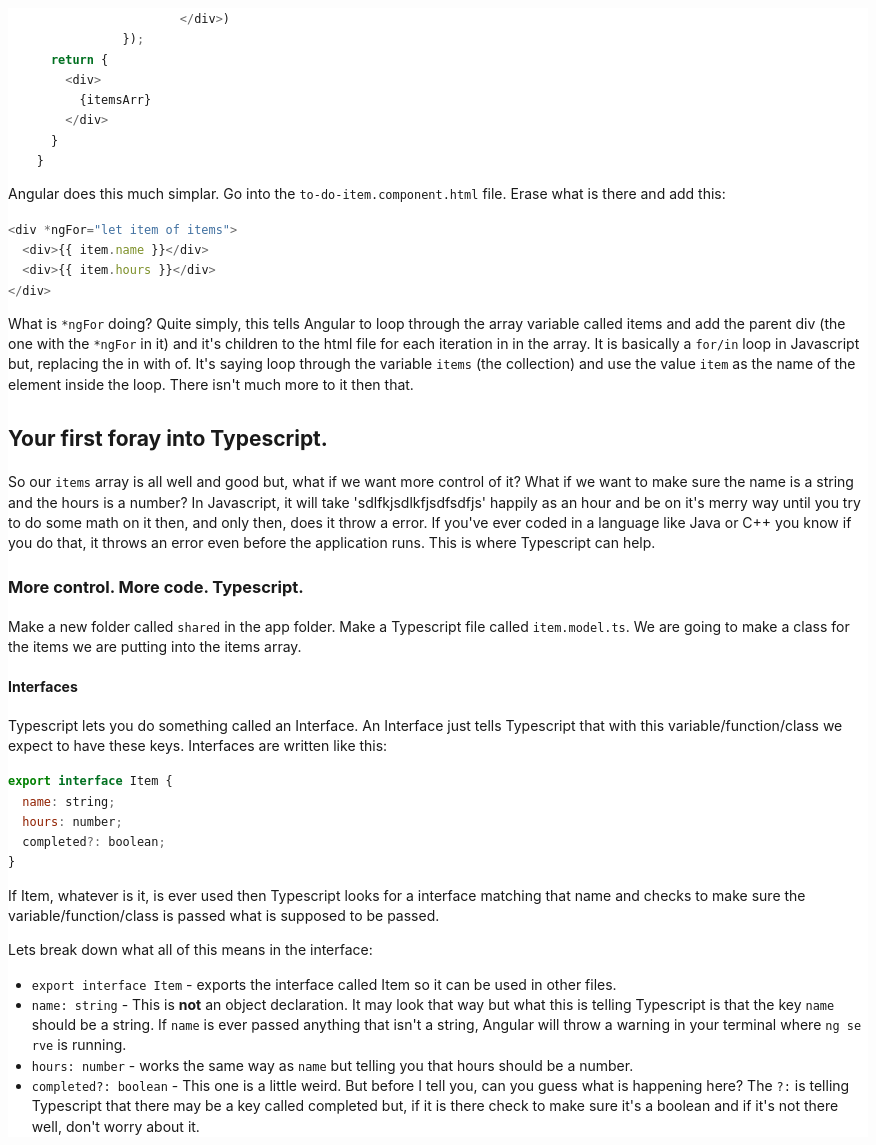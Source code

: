 ```js
                        </div>)
                }); 
      return {
        <div>
          {itemsArr}
        </div>
      }
    }
```
Angular does this much simplar. Go into the `to-do-item.component.html` file. Erase what is there and add this: 
```js
<div *ngFor="let item of items">
  <div>{{ item.name }}</div>
  <div>{{ item.hours }}</div>
</div>
```
What is `*ngFor` doing? Quite simply, this tells Angular to loop through the array variable called items and add the parent div (the one with the `*ngFor` in it) and it's children to the html file for each iteration in in the array. It is basically a `for/in` loop in Javascript but, replacing the in with of. It's saying loop through the variable `items` (the collection) and use the value `item` as the name of the element inside the loop. There isn't much more to it then that.

## Your first foray into Typescript.
So our `items` array is all well and good but, what if we want more control of it? What if we want to make sure the name is a string and the hours is a number? In Javascript, it will take 'sdlfkjsdlkfjsdfsdfjs' happily as an hour and be on it's merry way until you try to do some math on it then, and only then, does it throw a error. If you've ever coded in a language like Java or C++  you know if you do that, it throws an error even before the application runs. This is where Typescript can help.

### More control. More code. Typescript.
Make a new folder called `shared` in the app folder. Make a Typescript file called `item.model.ts`. We are going to make a class for the items we are putting into the items array.

#### Interfaces
Typescript lets you do something called an Interface. An Interface just tells Typescript that with this variable/function/class we expect to have these keys. Interfaces are written like this:

```js
export interface Item {
  name: string;
  hours: number;
  completed?: boolean;
}
```

If Item, whatever is it, is ever used then Typescript looks for a interface  matching that name and checks to make sure the variable/function/class is passed what is supposed to be passed. 

Lets break down what all of this means in the interface:
* `export interface Item` - exports the interface called Item so it can be used in other files.
* `name: string` - This is **not** an object declaration. It may look that way but what this is telling Typescript is that the key `name` should be a string. If `name` is ever passed anything that isn't a string, Angular will throw a warning in your terminal where `ng serve` is running. 
* `hours: number` - works the same way as `name` but telling you that hours should be a number.
* `completed?: boolean` - This one is a little weird. But before I tell you, can you guess what is happening here? The `?:` is telling Typescript that there may be a key called completed but, if it is there check to make sure it's a boolean and if it's not there well, don't worry about it.
